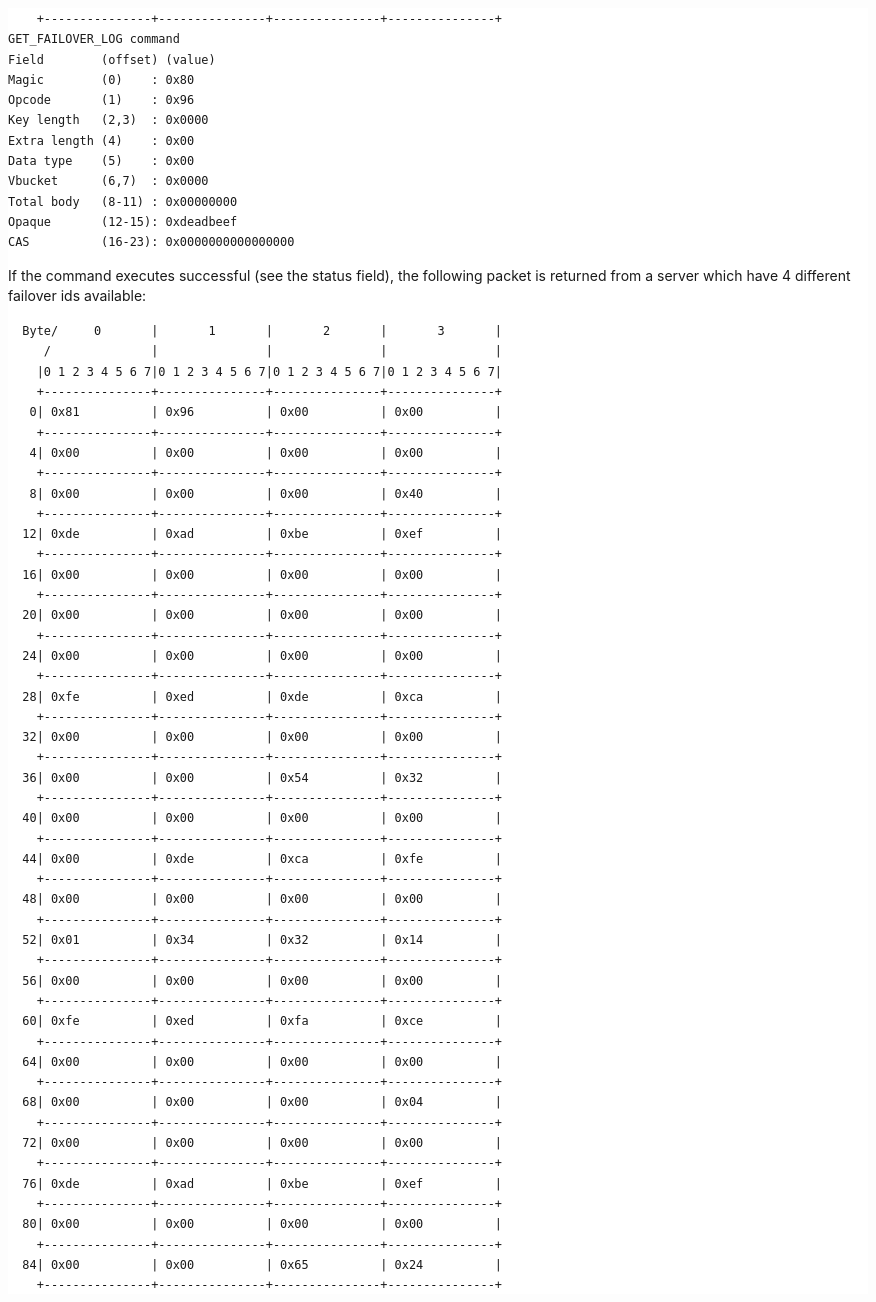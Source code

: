         +---------------+---------------+---------------+---------------+
    GET_FAILOVER_LOG command
    Field        (offset) (value)
    Magic        (0)    : 0x80
    Opcode       (1)    : 0x96
    Key length   (2,3)  : 0x0000
    Extra length (4)    : 0x00
    Data type    (5)    : 0x00
    Vbucket      (6,7)  : 0x0000
    Total body   (8-11) : 0x00000000
    Opaque       (12-15): 0xdeadbeef
    CAS          (16-23): 0x0000000000000000

If the command executes successful (see the status field), the following packet
is returned from a server which have 4 different failover ids available:

      Byte/     0       |       1       |       2       |       3       |
         /              |               |               |               |
        |0 1 2 3 4 5 6 7|0 1 2 3 4 5 6 7|0 1 2 3 4 5 6 7|0 1 2 3 4 5 6 7|
        +---------------+---------------+---------------+---------------+
       0| 0x81          | 0x96          | 0x00          | 0x00          |
        +---------------+---------------+---------------+---------------+
       4| 0x00          | 0x00          | 0x00          | 0x00          |
        +---------------+---------------+---------------+---------------+
       8| 0x00          | 0x00          | 0x00          | 0x40          |
        +---------------+---------------+---------------+---------------+
      12| 0xde          | 0xad          | 0xbe          | 0xef          |
        +---------------+---------------+---------------+---------------+
      16| 0x00          | 0x00          | 0x00          | 0x00          |
        +---------------+---------------+---------------+---------------+
      20| 0x00          | 0x00          | 0x00          | 0x00          |
        +---------------+---------------+---------------+---------------+
      24| 0x00          | 0x00          | 0x00          | 0x00          |
        +---------------+---------------+---------------+---------------+
      28| 0xfe          | 0xed          | 0xde          | 0xca          |
        +---------------+---------------+---------------+---------------+
      32| 0x00          | 0x00          | 0x00          | 0x00          |
        +---------------+---------------+---------------+---------------+
      36| 0x00          | 0x00          | 0x54          | 0x32          |
        +---------------+---------------+---------------+---------------+
      40| 0x00          | 0x00          | 0x00          | 0x00          |
        +---------------+---------------+---------------+---------------+
      44| 0x00          | 0xde          | 0xca          | 0xfe          |
        +---------------+---------------+---------------+---------------+
      48| 0x00          | 0x00          | 0x00          | 0x00          |
        +---------------+---------------+---------------+---------------+
      52| 0x01          | 0x34          | 0x32          | 0x14          |
        +---------------+---------------+---------------+---------------+
      56| 0x00          | 0x00          | 0x00          | 0x00          |
        +---------------+---------------+---------------+---------------+
      60| 0xfe          | 0xed          | 0xfa          | 0xce          |
        +---------------+---------------+---------------+---------------+
      64| 0x00          | 0x00          | 0x00          | 0x00          |
        +---------------+---------------+---------------+---------------+
      68| 0x00          | 0x00          | 0x00          | 0x04          |
        +---------------+---------------+---------------+---------------+
      72| 0x00          | 0x00          | 0x00          | 0x00          |
        +---------------+---------------+---------------+---------------+
      76| 0xde          | 0xad          | 0xbe          | 0xef          |
        +---------------+---------------+---------------+---------------+
      80| 0x00          | 0x00          | 0x00          | 0x00          |
        +---------------+---------------+---------------+---------------+
      84| 0x00          | 0x00          | 0x65          | 0x24          |
        +---------------+---------------+---------------+---------------+